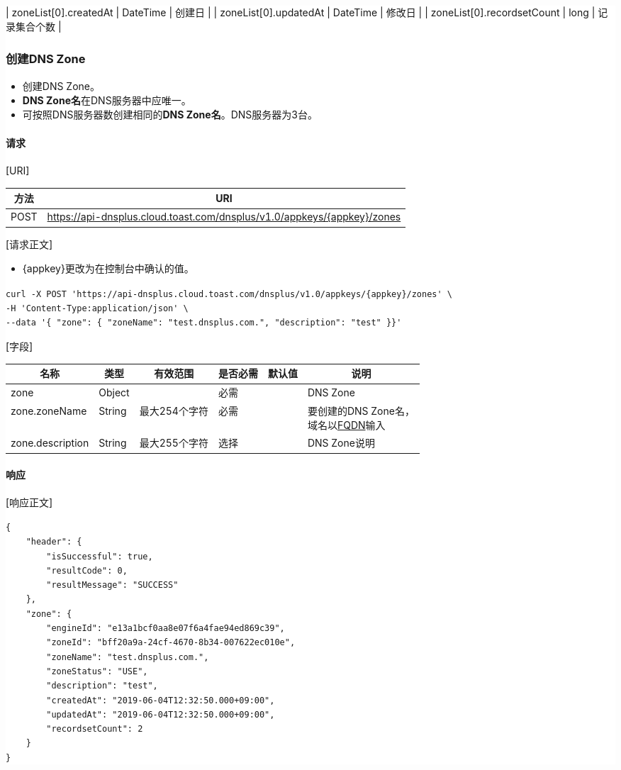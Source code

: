 | zoneList[0].createdAt | DateTime | 创建日 |
| zoneList[0].updatedAt | DateTime | 修改日 |
| zoneList[0].recordsetCount | long | 记录集合个数 |


### 创建DNS Zone

- 创建DNS Zone。
- **DNS Zone名**在DNS服务器中应唯一。
- 可按照DNS服务器数创建相同的**DNS Zone名**。DNS服务器为3台。

#### 请求

[URI]

| 方法 | URI |
|---|---|
| POST | https://api-dnsplus.cloud.toast.com/dnsplus/v1.0/appkeys/{appkey}/zones |

[请求正文]

- {appkey}更改为在控制台中确认的值。

```
curl -X POST 'https://api-dnsplus.cloud.toast.com/dnsplus/v1.0/appkeys/{appkey}/zones' \
-H 'Content-Type:application/json' \
--data '{ "zone": { "zoneName": "test.dnsplus.com.", "description": "test" }}'
```

[字段]

| 名称 | 类型 | 有效范围 | 是否必需 | 默认值 | 说明 |
|---|---|---|---|---|---|
| zone | Object |  | 必需 |  | DNS Zone |
| zone.zoneName | String | 最大254个字符 | 必需 |  | 要创建的DNS Zone名，<br>域名以[FQDN](https://en.wikipedia.org/wiki/Fully_qualified_domain_name)输入 |
| zone.description | String | 最大255个字符 | 选择 |  | DNS Zone说明 |

#### 响应

[响应正文]

```
{
    "header": {
        "isSuccessful": true,
        "resultCode": 0,
        "resultMessage": "SUCCESS"
    },
    "zone": {
        "engineId": "e13a1bcf0aa8e07f6a4fae94ed869c39",
        "zoneId": "bff20a9a-24cf-4670-8b34-007622ec010e",
        "zoneName": "test.dnsplus.com.",
        "zoneStatus": "USE",
        "description": "test",
        "createdAt": "2019-06-04T12:32:50.000+09:00",
        "updatedAt": "2019-06-04T12:32:50.000+09:00",
        "recordsetCount": 2
    }
}
```

